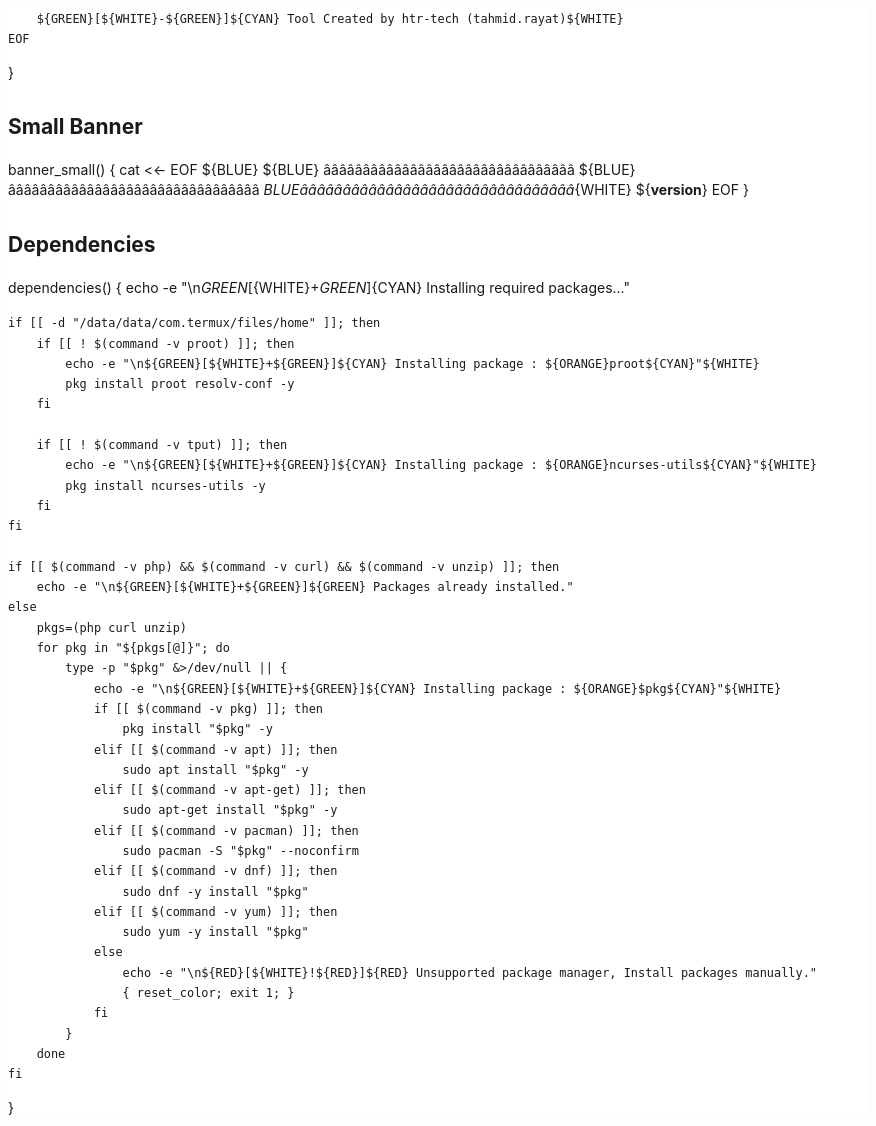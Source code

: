 		${GREEN}[${WHITE}-${GREEN}]${CYAN} Tool Created by htr-tech (tahmid.rayat)${WHITE}
	EOF
}

## Small Banner
banner_small() {
	cat <<- EOF
		${BLUE}
		${BLUE}  ââââââââââââââââââââââââââââââââ
		${BLUE}  ââââââââââââââââââââââââââââââââ
		${BLUE}  ââââââââââââââââââââââââââââââââ${WHITE} ${__version__}
	EOF
}

## Dependencies
dependencies() {
	echo -e "\n${GREEN}[${WHITE}+${GREEN}]${CYAN} Installing required packages..."

	if [[ -d "/data/data/com.termux/files/home" ]]; then
		if [[ ! $(command -v proot) ]]; then
			echo -e "\n${GREEN}[${WHITE}+${GREEN}]${CYAN} Installing package : ${ORANGE}proot${CYAN}"${WHITE}
			pkg install proot resolv-conf -y
		fi

		if [[ ! $(command -v tput) ]]; then
			echo -e "\n${GREEN}[${WHITE}+${GREEN}]${CYAN} Installing package : ${ORANGE}ncurses-utils${CYAN}"${WHITE}
			pkg install ncurses-utils -y
		fi
	fi

	if [[ $(command -v php) && $(command -v curl) && $(command -v unzip) ]]; then
		echo -e "\n${GREEN}[${WHITE}+${GREEN}]${GREEN} Packages already installed."
	else
		pkgs=(php curl unzip)
		for pkg in "${pkgs[@]}"; do
			type -p "$pkg" &>/dev/null || {
				echo -e "\n${GREEN}[${WHITE}+${GREEN}]${CYAN} Installing package : ${ORANGE}$pkg${CYAN}"${WHITE}
				if [[ $(command -v pkg) ]]; then
					pkg install "$pkg" -y
				elif [[ $(command -v apt) ]]; then
					sudo apt install "$pkg" -y
				elif [[ $(command -v apt-get) ]]; then
					sudo apt-get install "$pkg" -y
				elif [[ $(command -v pacman) ]]; then
					sudo pacman -S "$pkg" --noconfirm
				elif [[ $(command -v dnf) ]]; then
					sudo dnf -y install "$pkg"
				elif [[ $(command -v yum) ]]; then
					sudo yum -y install "$pkg"
				else
					echo -e "\n${RED}[${WHITE}!${RED}]${RED} Unsupported package manager, Install packages manually."
					{ reset_color; exit 1; }
				fi
			}
		done
	fi
}
